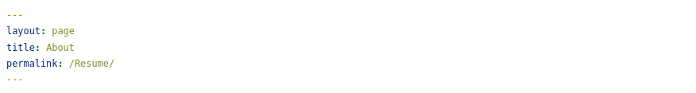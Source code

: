 ```yaml
---
layout: page
title: About
permalink: /Resume/
---
```

<iframe src="{{ site.url }}/assets/cv.pdf" width="100%" style="height: 100vh;"></iframe>
